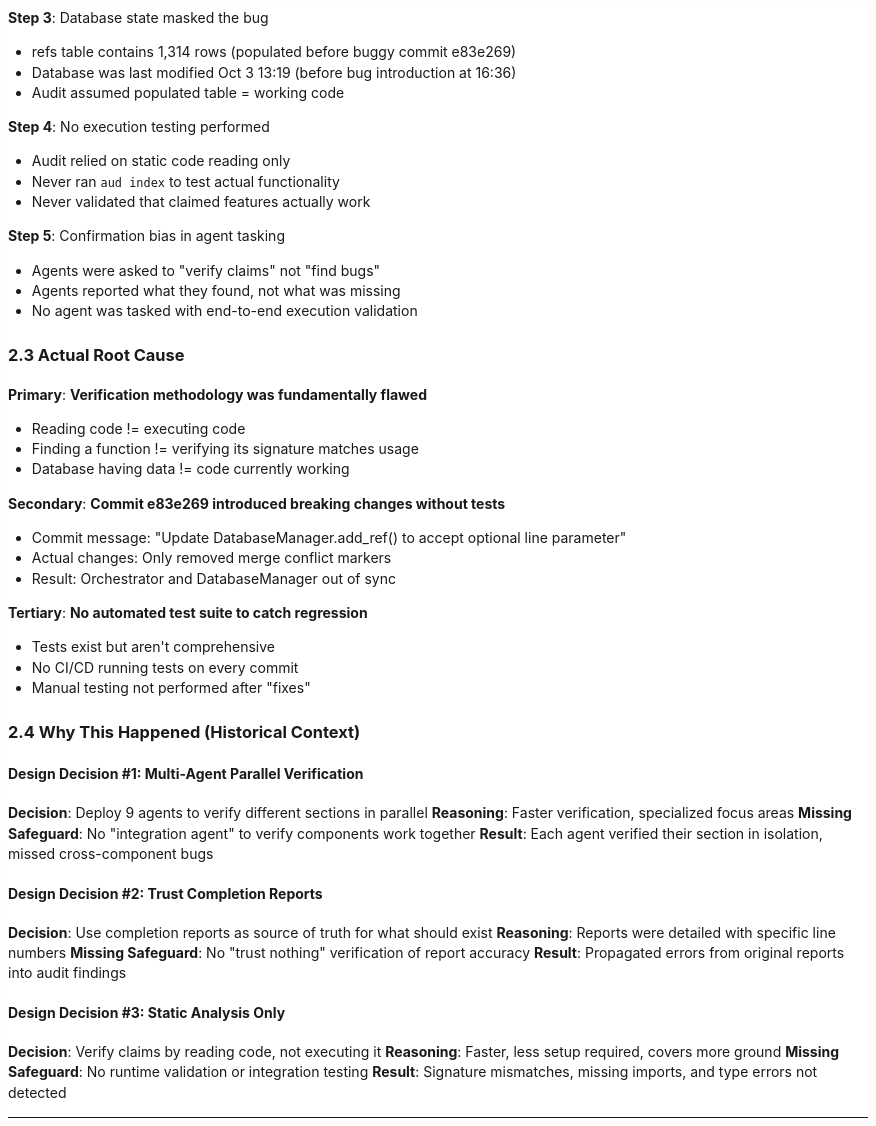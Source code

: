 **Step 3**: Database state masked the bug
- refs table contains 1,314 rows (populated before buggy commit e83e269)
- Database was last modified Oct 3 13:19 (before bug introduction at 16:36)
- Audit assumed populated table = working code

**Step 4**: No execution testing performed
- Audit relied on static code reading only
- Never ran `aud index` to test actual functionality
- Never validated that claimed features actually work

**Step 5**: Confirmation bias in agent tasking
- Agents were asked to "verify claims" not "find bugs"
- Agents reported what they found, not what was missing
- No agent was tasked with end-to-end execution validation

### 2.3 Actual Root Cause

**Primary**: **Verification methodology was fundamentally flawed**
- Reading code != executing code
- Finding a function != verifying its signature matches usage
- Database having data != code currently working

**Secondary**: **Commit e83e269 introduced breaking changes without tests**
- Commit message: "Update DatabaseManager.add_ref() to accept optional line parameter"
- Actual changes: Only removed merge conflict markers
- Result: Orchestrator and DatabaseManager out of sync

**Tertiary**: **No automated test suite to catch regression**
- Tests exist but aren't comprehensive
- No CI/CD running tests on every commit
- Manual testing not performed after "fixes"

### 2.4 Why This Happened (Historical Context)

#### Design Decision #1: Multi-Agent Parallel Verification
**Decision**: Deploy 9 agents to verify different sections in parallel
**Reasoning**: Faster verification, specialized focus areas
**Missing Safeguard**: No "integration agent" to verify components work together
**Result**: Each agent verified their section in isolation, missed cross-component bugs

#### Design Decision #2: Trust Completion Reports
**Decision**: Use completion reports as source of truth for what should exist
**Reasoning**: Reports were detailed with specific line numbers
**Missing Safeguard**: No "trust nothing" verification of report accuracy
**Result**: Propagated errors from original reports into audit findings

#### Design Decision #3: Static Analysis Only
**Decision**: Verify claims by reading code, not executing it
**Reasoning**: Faster, less setup required, covers more ground
**Missing Safeguard**: No runtime validation or integration testing
**Result**: Signature mismatches, missing imports, and type errors not detected

---
